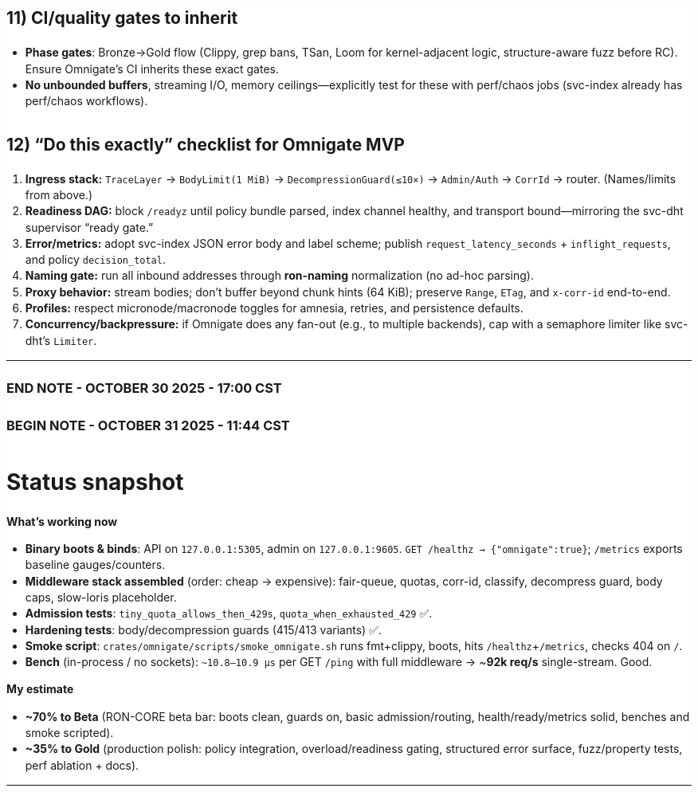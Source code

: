 ## 11) CI/quality gates to inherit

* **Phase gates**: Bronze→Gold flow (Clippy, grep bans, TSan, Loom for kernel-adjacent logic, structure-aware fuzz before RC). Ensure Omnigate’s CI inherits these exact gates. 
* **No unbounded buffers**, streaming I/O, memory ceilings—explicitly test for these with perf/chaos jobs (svc-index already has perf/chaos workflows).  

## 12) “Do this exactly” checklist for Omnigate MVP

1. **Ingress stack:** `TraceLayer` → `BodyLimit(1 MiB)` → `DecompressionGuard(≤10×)` → `Admin/Auth` → `CorrId` → router. (Names/limits from above.)   
2. **Readiness DAG:** block `/readyz` until policy bundle parsed, index channel healthy, and transport bound—mirroring the svc-dht supervisor “ready gate.”  
3. **Error/metrics:** adopt svc-index JSON error body and label scheme; publish `request_latency_seconds` + `inflight_requests`, and policy `decision_total`.  
4. **Naming gate:** run all inbound addresses through **ron-naming** normalization (no ad-hoc parsing). 
5. **Proxy behavior:** stream bodies; don’t buffer beyond chunk hints (64 KiB); preserve `Range`, `ETag`, and `x-corr-id` end-to-end.   
6. **Profiles:** respect micronode/macronode toggles for amnesia, retries, and persistence defaults. 
7. **Concurrency/backpressure:** if Omnigate does any fan-out (e.g., to multiple backends), cap with a semaphore limiter like svc-dht’s `Limiter`. 

---

### END NOTE - OCTOBER 30 2025 - 17:00 CST


### BEGIN NOTE - OCTOBER 31 2025 - 11:44 CST

# Status snapshot

**What’s working now**

* **Binary boots & binds**: API on `127.0.0.1:5305`, admin on `127.0.0.1:9605`.
  `GET /healthz → {"omnigate":true}`; `/metrics` exports baseline gauges/counters.
* **Middleware stack assembled** (order: cheap → expensive): fair-queue, quotas, corr-id, classify, decompress guard, body caps, slow-loris placeholder.
* **Admission tests**: `tiny_quota_allows_then_429s`, `quota_when_exhausted_429` ✅.
* **Hardening tests**: body/decompression guards (415/413 variants) ✅.
* **Smoke script**: `crates/omnigate/scripts/smoke_omnigate.sh` runs fmt+clippy, boots, hits `/healthz`+`/metrics`, checks 404 on `/`.
* **Bench** (in-process / no sockets): `~10.8–10.9 µs` per GET `/ping` with full middleware → ~**92k req/s** single-stream. Good.

**My estimate**

* **~70% to Beta** (RON-CORE beta bar: boots clean, guards on, basic admission/routing, health/ready/metrics solid, benches and smoke scripted).
* **~35% to Gold** (production polish: policy integration, overload/readiness gating, structured error surface, fuzz/property tests, perf ablation + docs).

---